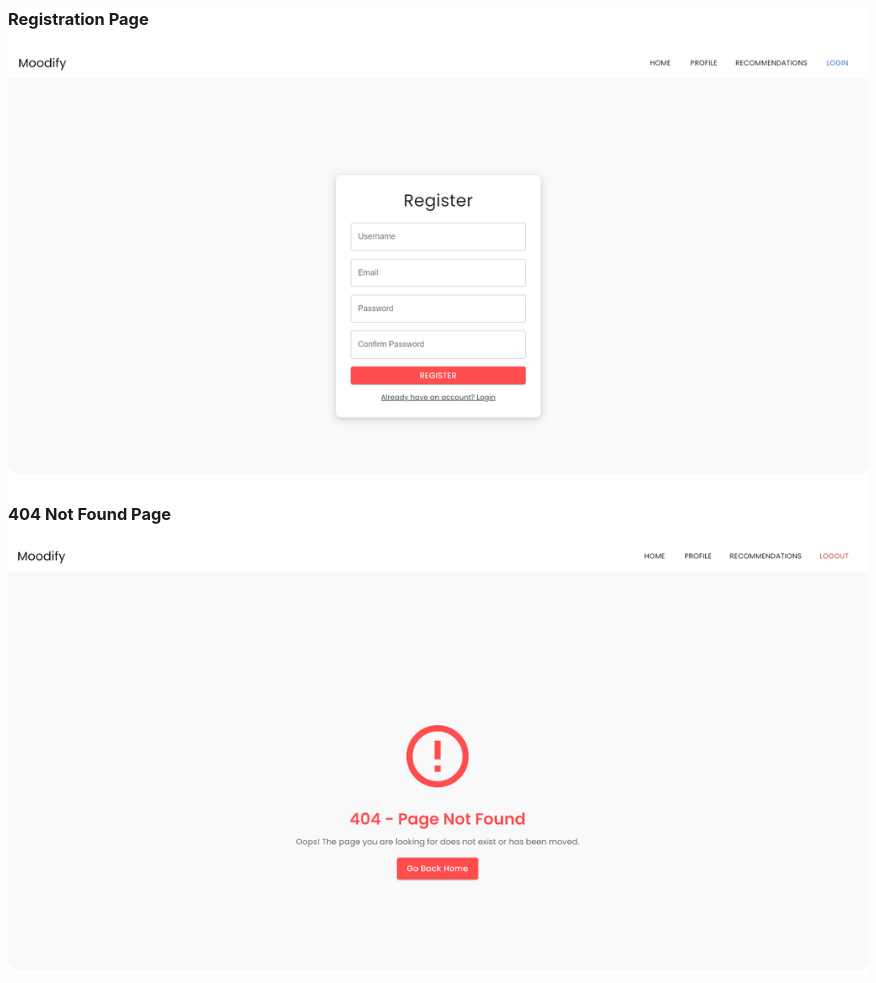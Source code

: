 ### Registration Page

<p align="center">
  <img src="images/registration.png" alt="Registration Page" width="100%" style="border-radius: 10px">
</p>

### 404 Not Found Page

<p align="center">
  <img src="images/notfound.png" alt="404 Not Found Page" width="100%" style="border-radius: 10px">
</p>
